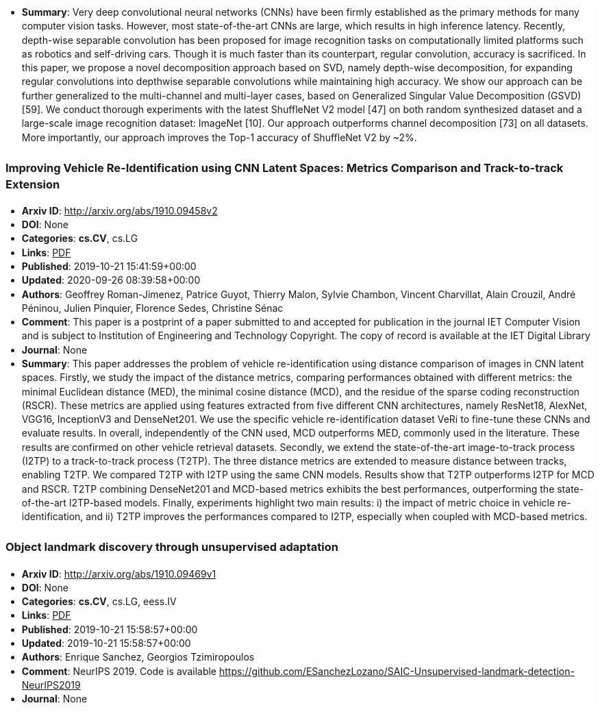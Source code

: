 - **Summary**: Very deep convolutional neural networks (CNNs) have been firmly established as the primary methods for many computer vision tasks. However, most state-of-the-art CNNs are large, which results in high inference latency. Recently, depth-wise separable convolution has been proposed for image recognition tasks on computationally limited platforms such as robotics and self-driving cars. Though it is much faster than its counterpart, regular convolution, accuracy is sacrificed. In this paper, we propose a novel decomposition approach based on SVD, namely depth-wise decomposition, for expanding regular convolutions into depthwise separable convolutions while maintaining high accuracy. We show our approach can be further generalized to the multi-channel and multi-layer cases, based on Generalized Singular Value Decomposition (GSVD) [59]. We conduct thorough experiments with the latest ShuffleNet V2 model [47] on both random synthesized dataset and a large-scale image recognition dataset: ImageNet [10]. Our approach outperforms channel decomposition [73] on all datasets. More importantly, our approach improves the Top-1 accuracy of ShuffleNet V2 by ~2%.



### Improving Vehicle Re-Identification using CNN Latent Spaces: Metrics Comparison and Track-to-track Extension
- **Arxiv ID**: http://arxiv.org/abs/1910.09458v2
- **DOI**: None
- **Categories**: **cs.CV**, cs.LG
- **Links**: [PDF](http://arxiv.org/pdf/1910.09458v2)
- **Published**: 2019-10-21 15:41:59+00:00
- **Updated**: 2020-09-26 08:39:58+00:00
- **Authors**: Geoffrey Roman-Jimenez, Patrice Guyot, Thierry Malon, Sylvie Chambon, Vincent Charvillat, Alain Crouzil, André Péninou, Julien Pinquier, Florence Sedes, Christine Sénac
- **Comment**: This paper is a postprint of a paper submitted to and accepted for
  publication in the journal IET Computer Vision and is subject to Institution
  of Engineering and Technology Copyright. The copy of record is available at
  the IET Digital Library
- **Journal**: None
- **Summary**: This paper addresses the problem of vehicle re-identification using distance comparison of images in CNN latent spaces.   Firstly, we study the impact of the distance metrics, comparing performances obtained with different metrics: the minimal Euclidean distance (MED), the minimal cosine distance (MCD), and the residue of the sparse coding reconstruction (RSCR). These metrics are applied using features extracted from five different CNN architectures, namely ResNet18, AlexNet, VGG16, InceptionV3 and DenseNet201. We use the specific vehicle re-identification dataset VeRi to fine-tune these CNNs and evaluate results. In overall, independently of the CNN used, MCD outperforms MED, commonly used in the literature. These results are confirmed on other vehicle retrieval datasets. Secondly, we extend the state-of-the-art image-to-track process (I2TP) to a track-to-track process (T2TP). The three distance metrics are extended to measure distance between tracks, enabling T2TP. We compared T2TP with I2TP using the same CNN models. Results show that T2TP outperforms I2TP for MCD and RSCR. T2TP combining DenseNet201 and MCD-based metrics exhibits the best performances, outperforming the state-of-the-art I2TP-based models. Finally, experiments highlight two main results: i) the impact of metric choice in vehicle re-identification, and ii) T2TP improves the performances compared to I2TP, especially when coupled with MCD-based metrics.



### Object landmark discovery through unsupervised adaptation
- **Arxiv ID**: http://arxiv.org/abs/1910.09469v1
- **DOI**: None
- **Categories**: **cs.CV**, cs.LG, eess.IV
- **Links**: [PDF](http://arxiv.org/pdf/1910.09469v1)
- **Published**: 2019-10-21 15:58:57+00:00
- **Updated**: 2019-10-21 15:58:57+00:00
- **Authors**: Enrique Sanchez, Georgios Tzimiropoulos
- **Comment**: NeurIPS 2019. Code is available
  https://github.com/ESanchezLozano/SAIC-Unsupervised-landmark-detection-NeurIPS2019
- **Journal**: None